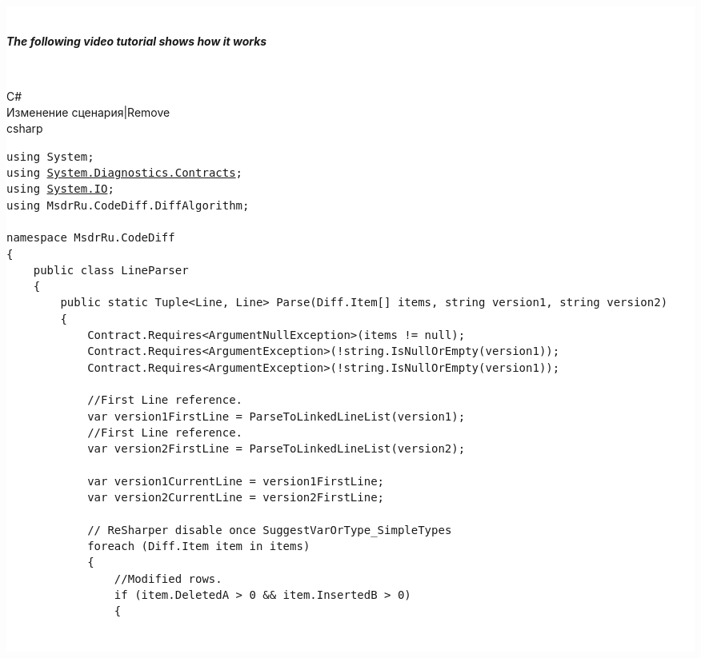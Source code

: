 <p>&nbsp;</p>
<p><strong><em>The following video tutorial shows how it works</em></strong></p>
<p>&nbsp;</p>
<div class="scriptcode">
<div class="pluginEditHolder" pluginCommand="mceScriptCode">
<div class="title"><span>C#</span></div>
<div class="pluginLinkHolder"><span class="pluginEditHolderLink">Из&#1084;енение сценария</span>|<span class="pluginRemoveHolderLink">Remove</span></div>
<span class="hidden">csharp</span>

<div class="preview">
<pre class="csharp"><span class="cs__keyword">using</span>&nbsp;System;&nbsp;
<span class="cs__keyword">using</span>&nbsp;<a class="libraryLink" href="https://msdn.microsoft.com/en-US/library/System.Diagnostics.Contracts.aspx" target="_blank" title="Auto generated link to System.Diagnostics.Contracts">System.Diagnostics.Contracts</a>;&nbsp;
<span class="cs__keyword">using</span>&nbsp;<a class="libraryLink" href="https://msdn.microsoft.com/en-US/library/System.IO.aspx" target="_blank" title="Auto generated link to System.IO">System.IO</a>;&nbsp;
<span class="cs__keyword">using</span>&nbsp;MsdrRu.CodeDiff.DiffAlgorithm;&nbsp;
&nbsp;
<span class="cs__keyword">namespace</span>&nbsp;MsdrRu.CodeDiff&nbsp;
{&nbsp;
&nbsp;&nbsp;&nbsp;&nbsp;<span class="cs__keyword">public</span>&nbsp;<span class="cs__keyword">class</span>&nbsp;LineParser&nbsp;
&nbsp;&nbsp;&nbsp;&nbsp;{&nbsp;
&nbsp;&nbsp;&nbsp;&nbsp;&nbsp;&nbsp;&nbsp;&nbsp;<span class="cs__keyword">public</span>&nbsp;<span class="cs__keyword">static</span>&nbsp;Tuple&lt;Line,&nbsp;Line&gt;&nbsp;Parse(Diff.Item[]&nbsp;items,&nbsp;<span class="cs__keyword">string</span>&nbsp;version1,&nbsp;<span class="cs__keyword">string</span>&nbsp;version2)&nbsp;
&nbsp;&nbsp;&nbsp;&nbsp;&nbsp;&nbsp;&nbsp;&nbsp;{&nbsp;
&nbsp;&nbsp;&nbsp;&nbsp;&nbsp;&nbsp;&nbsp;&nbsp;&nbsp;&nbsp;&nbsp;&nbsp;Contract.Requires&lt;ArgumentNullException&gt;(items&nbsp;!=&nbsp;<span class="cs__keyword">null</span>);&nbsp;
&nbsp;&nbsp;&nbsp;&nbsp;&nbsp;&nbsp;&nbsp;&nbsp;&nbsp;&nbsp;&nbsp;&nbsp;Contract.Requires&lt;ArgumentException&gt;(!<span class="cs__keyword">string</span>.IsNullOrEmpty(version1));&nbsp;
&nbsp;&nbsp;&nbsp;&nbsp;&nbsp;&nbsp;&nbsp;&nbsp;&nbsp;&nbsp;&nbsp;&nbsp;Contract.Requires&lt;ArgumentException&gt;(!<span class="cs__keyword">string</span>.IsNullOrEmpty(version1));&nbsp;
&nbsp;
&nbsp;&nbsp;&nbsp;&nbsp;&nbsp;&nbsp;&nbsp;&nbsp;&nbsp;&nbsp;&nbsp;&nbsp;<span class="cs__com">//First&nbsp;Line&nbsp;reference.</span>&nbsp;
&nbsp;&nbsp;&nbsp;&nbsp;&nbsp;&nbsp;&nbsp;&nbsp;&nbsp;&nbsp;&nbsp;&nbsp;var&nbsp;version1FirstLine&nbsp;=&nbsp;ParseToLinkedLineList(version1);&nbsp;
&nbsp;&nbsp;&nbsp;&nbsp;&nbsp;&nbsp;&nbsp;&nbsp;&nbsp;&nbsp;&nbsp;&nbsp;<span class="cs__com">//First&nbsp;Line&nbsp;reference.</span>&nbsp;
&nbsp;&nbsp;&nbsp;&nbsp;&nbsp;&nbsp;&nbsp;&nbsp;&nbsp;&nbsp;&nbsp;&nbsp;var&nbsp;version2FirstLine&nbsp;=&nbsp;ParseToLinkedLineList(version2);&nbsp;
&nbsp;
&nbsp;&nbsp;&nbsp;&nbsp;&nbsp;&nbsp;&nbsp;&nbsp;&nbsp;&nbsp;&nbsp;&nbsp;var&nbsp;version1CurrentLine&nbsp;=&nbsp;version1FirstLine;&nbsp;
&nbsp;&nbsp;&nbsp;&nbsp;&nbsp;&nbsp;&nbsp;&nbsp;&nbsp;&nbsp;&nbsp;&nbsp;var&nbsp;version2CurrentLine&nbsp;=&nbsp;version2FirstLine;&nbsp;
&nbsp;
&nbsp;&nbsp;&nbsp;&nbsp;&nbsp;&nbsp;&nbsp;&nbsp;&nbsp;&nbsp;&nbsp;&nbsp;<span class="cs__com">//&nbsp;ReSharper&nbsp;disable&nbsp;once&nbsp;SuggestVarOrType_SimpleTypes</span>&nbsp;
&nbsp;&nbsp;&nbsp;&nbsp;&nbsp;&nbsp;&nbsp;&nbsp;&nbsp;&nbsp;&nbsp;&nbsp;<span class="cs__keyword">foreach</span>&nbsp;(Diff.Item&nbsp;item&nbsp;<span class="cs__keyword">in</span>&nbsp;items)&nbsp;
&nbsp;&nbsp;&nbsp;&nbsp;&nbsp;&nbsp;&nbsp;&nbsp;&nbsp;&nbsp;&nbsp;&nbsp;{&nbsp;
&nbsp;&nbsp;&nbsp;&nbsp;&nbsp;&nbsp;&nbsp;&nbsp;&nbsp;&nbsp;&nbsp;&nbsp;&nbsp;&nbsp;&nbsp;&nbsp;<span class="cs__com">//Modified&nbsp;rows.</span>&nbsp;
&nbsp;&nbsp;&nbsp;&nbsp;&nbsp;&nbsp;&nbsp;&nbsp;&nbsp;&nbsp;&nbsp;&nbsp;&nbsp;&nbsp;&nbsp;&nbsp;<span class="cs__keyword">if</span>&nbsp;(item.DeletedA&nbsp;&gt;&nbsp;<span class="cs__number">0</span>&nbsp;&amp;&amp;&nbsp;item.InsertedB&nbsp;&gt;&nbsp;<span class="cs__number">0</span>)&nbsp;
&nbsp;&nbsp;&nbsp;&nbsp;&nbsp;&nbsp;&nbsp;&nbsp;&nbsp;&nbsp;&nbsp;&nbsp;&nbsp;&nbsp;&nbsp;&nbsp;{&nbsp;